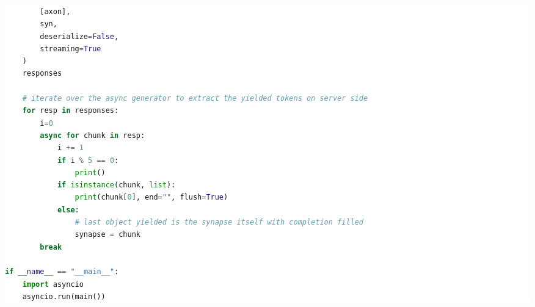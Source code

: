 ```python
        [axon],
        syn,
        deserialize=False,
        streaming=True
    )
    responses 

    # iterate over the async generator to extract the yielded tokens on server side
    for resp in responses:
        i=0
        async for chunk in resp:
            i += 1
            if i % 5 == 0:
                print()
            if isinstance(chunk, list):
                print(chunk[0], end="", flush=True)
            else:
                # last object yielded is the synapse itself with completion filled
                synapse = chunk
        break

if __name__ == "__main__":
    import asyncio
    asyncio.run(main())
```

